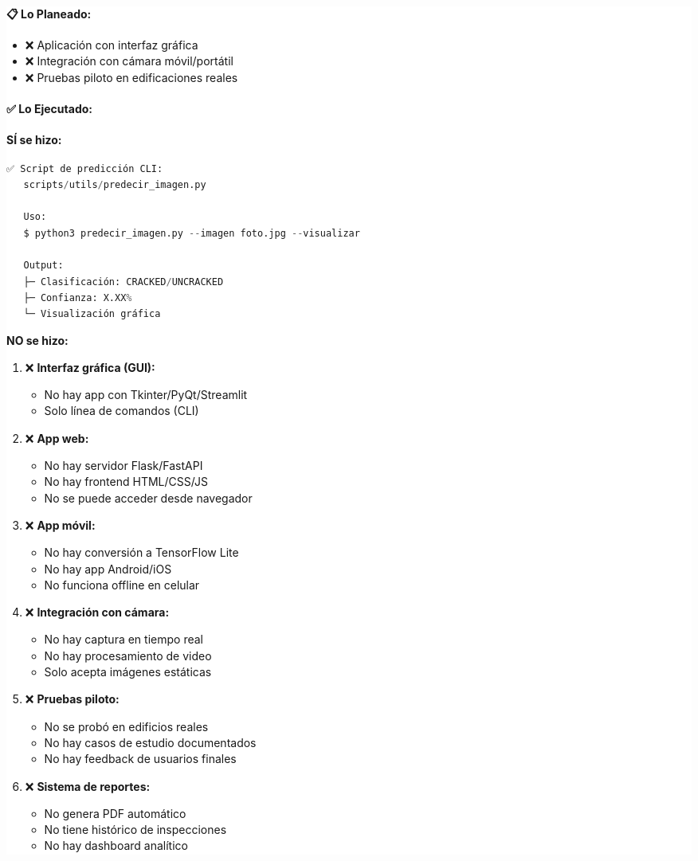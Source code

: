 #### **📋 Lo Planeado:**

- ❌ Aplicación con interfaz gráfica
- ❌ Integración con cámara móvil/portátil
- ❌ Pruebas piloto en edificaciones reales

#### **✅ Lo Ejecutado:**

**SÍ se hizo:**

```python
✅ Script de predicción CLI:
   scripts/utils/predecir_imagen.py

   Uso:
   $ python3 predecir_imagen.py --imagen foto.jpg --visualizar

   Output:
   ├─ Clasificación: CRACKED/UNCRACKED
   ├─ Confianza: X.XX%
   └─ Visualización gráfica
```

**NO se hizo:**

1. ❌ **Interfaz gráfica (GUI):**

   - No hay app con Tkinter/PyQt/Streamlit
   - Solo línea de comandos (CLI)

2. ❌ **App web:**

   - No hay servidor Flask/FastAPI
   - No hay frontend HTML/CSS/JS
   - No se puede acceder desde navegador

3. ❌ **App móvil:**

   - No hay conversión a TensorFlow Lite
   - No hay app Android/iOS
   - No funciona offline en celular

4. ❌ **Integración con cámara:**

   - No hay captura en tiempo real
   - No hay procesamiento de video
   - Solo acepta imágenes estáticas

5. ❌ **Pruebas piloto:**

   - No se probó en edificios reales
   - No hay casos de estudio documentados
   - No hay feedback de usuarios finales

6. ❌ **Sistema de reportes:**
   - No genera PDF automático
   - No tiene histórico de inspecciones
   - No hay dashboard analítico
